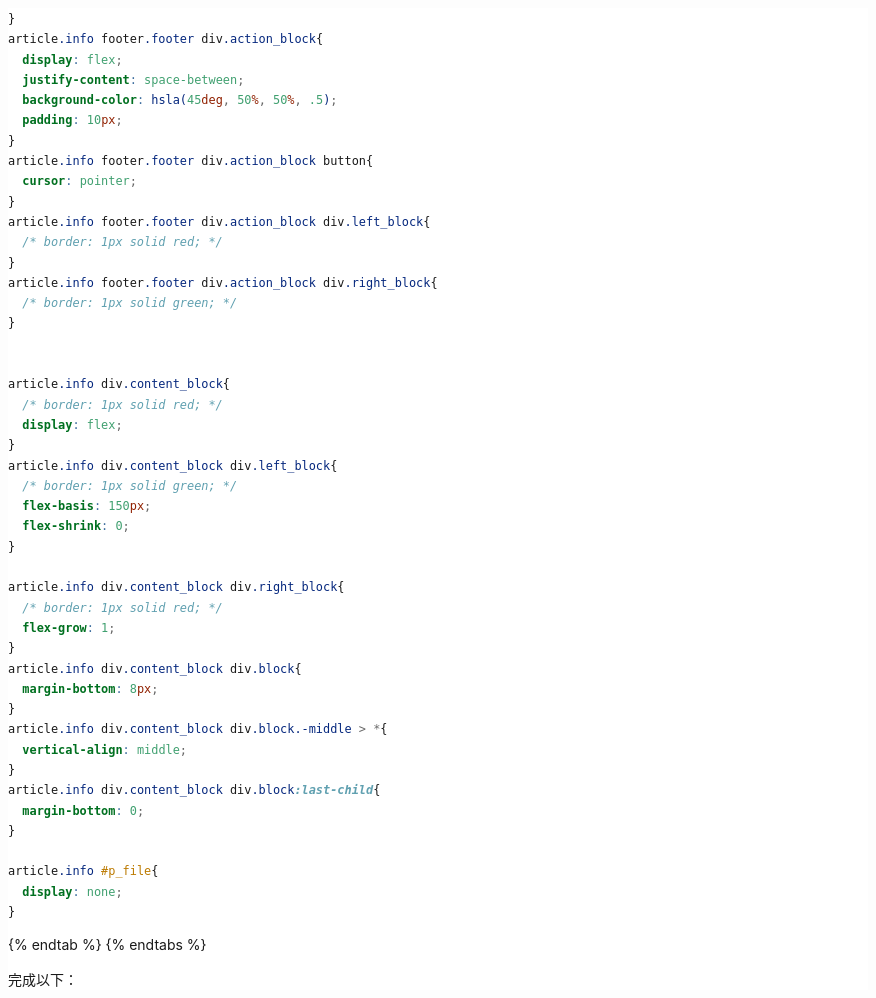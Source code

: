 ```css
}
article.info footer.footer div.action_block{
  display: flex;
  justify-content: space-between;
  background-color: hsla(45deg, 50%, 50%, .5);
  padding: 10px;
}
article.info footer.footer div.action_block button{
  cursor: pointer;
}
article.info footer.footer div.action_block div.left_block{
  /* border: 1px solid red; */
}
article.info footer.footer div.action_block div.right_block{
  /* border: 1px solid green; */
}


article.info div.content_block{
  /* border: 1px solid red; */
  display: flex;
}
article.info div.content_block div.left_block{
  /* border: 1px solid green; */
  flex-basis: 150px;
  flex-shrink: 0;
}

article.info div.content_block div.right_block{
  /* border: 1px solid red; */
  flex-grow: 1;
}
article.info div.content_block div.block{
  margin-bottom: 8px;
}
article.info div.content_block div.block.-middle > *{
  vertical-align: middle;
}
article.info div.content_block div.block:last-child{
  margin-bottom: 0;
}

article.info #p_file{
  display: none;
}
```
{% endtab %}
{% endtabs %}



完成以下：
